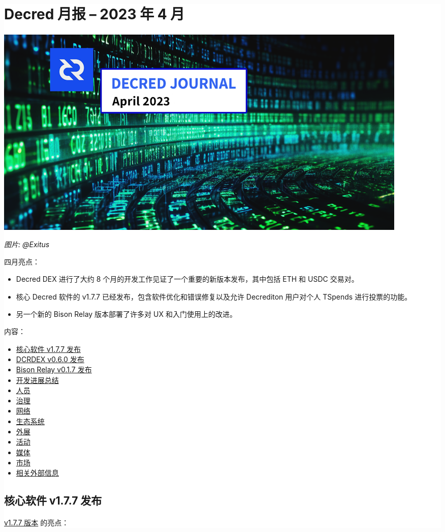 # Decred 月报 – 2023 年 4 月

![](img/202304.1.768.png)

_图片: @Exitus_

四月亮点：

- Decred DEX 进行了大约 8 个月的开发工作见证了一个重要的新版本发布，其中包括 ETH 和 USDC 交易对。

- 核心 Decred 软件的 v1.7.7 已经发布，包含软件优化和错误修复以及允许 Decrediton 用户对个人 TSpends 进行投票的功能。

- 另一个新的 Bison Relay 版本部署了许多对 UX 和入门使用上的改进。

内容：

- [核心软件 v1.7.7 发布](#core-software-v177-release)
- [DCRDEX v0.6.0 发布](#dcrdex-v060-release)
- [Bison Relay v0.1.7 发布](#bison-relay-v017-release)
- [开发进展总结](#development)
- [人员](#people)
- [治理](#governance)
- [网络](#network)
- [生态系统](#ecosystem)
- [外展](#outreach)
- [活动](#events)
- [媒体](#media)
- [市场](#markets)
- [相关外部信息](#relevant-external)


## 核心软件 v1.7.7 发布

[v1.7.7 版本](https://twitter.com/decredproject/status/1648190102802161671) 的亮点：
